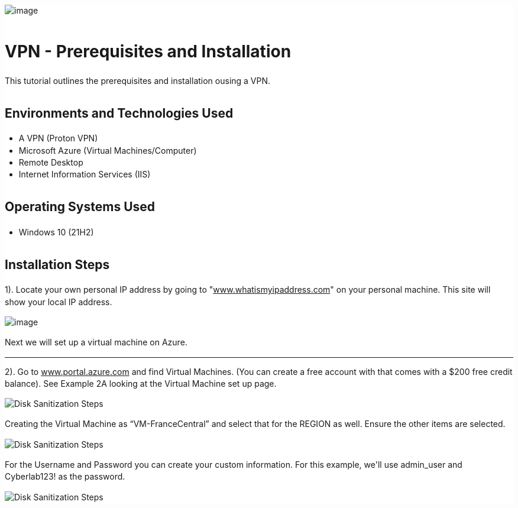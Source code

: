 <p align="center">

![image](https://github.com/user-attachments/assets/ae645488-c16c-483a-9c3b-a5bd697e0cf1)

</p>

<h1>VPN - Prerequisites and Installation</h1>
This tutorial outlines the prerequisites and installation ousing a VPN.<br />

<h2>Environments and Technologies Used</h2>

- A VPN (Proton VPN)
- Microsoft Azure (Virtual Machines/Computer)
- Remote Desktop
- Internet Information Services (IIS)

<h2>Operating Systems Used </h2>

- Windows 10</b> (21H2)

<h2>Installation Steps</h2>

1). Locate your own personal IP address by going to "www.whatismyipaddress.com" on your personal machine. This site will show your local IP address.

![image](https://github.com/user-attachments/assets/06281afa-346f-4c46-a22d-a3723fd03b36)

<p>

Next we will set up a virtual machine on Azure. 
</p>
<hr>

2). Go to www.portal.azure.com and find Virtual Machines. (You can create a free account with that comes with a $200 free credit balance). See Example 2A looking at the Virtual Machine set up page. 

<p>
<img src="https://i.imgur.com/K9oaS2z.png" height="80%" width="80%" alt="Disk Sanitization Steps"/>
</p>
<p>

Creating the Virtual Machine as “VM-FranceCentral” and select that for the REGION as well. Ensure the other items are selected.

<p>
<img src="https://i.imgur.com/u3vclL3.png" height="80%" width="80%" alt="Disk Sanitization Steps"/>
</p>
<p>

For the Username and Password you can create your custom information. For this example, we'll use admin_user and Cyberlab123! as the password.
  
</p>

<p>
<img src="https://i.imgur.com/rXIj3Zb.png" height="80%" width="80%" alt="Disk Sanitization Steps"/>
</p>
<p>
